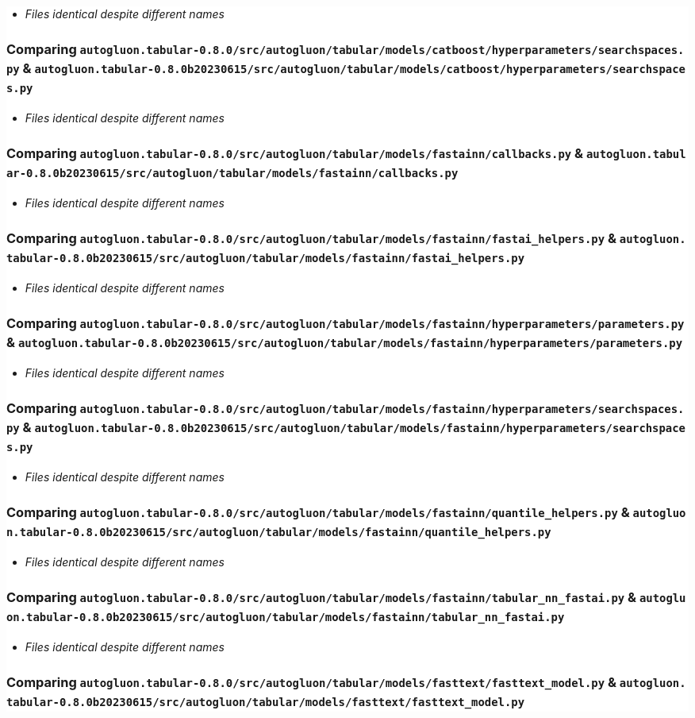  * *Files identical despite different names*

### Comparing `autogluon.tabular-0.8.0/src/autogluon/tabular/models/catboost/hyperparameters/searchspaces.py` & `autogluon.tabular-0.8.0b20230615/src/autogluon/tabular/models/catboost/hyperparameters/searchspaces.py`

 * *Files identical despite different names*

### Comparing `autogluon.tabular-0.8.0/src/autogluon/tabular/models/fastainn/callbacks.py` & `autogluon.tabular-0.8.0b20230615/src/autogluon/tabular/models/fastainn/callbacks.py`

 * *Files identical despite different names*

### Comparing `autogluon.tabular-0.8.0/src/autogluon/tabular/models/fastainn/fastai_helpers.py` & `autogluon.tabular-0.8.0b20230615/src/autogluon/tabular/models/fastainn/fastai_helpers.py`

 * *Files identical despite different names*

### Comparing `autogluon.tabular-0.8.0/src/autogluon/tabular/models/fastainn/hyperparameters/parameters.py` & `autogluon.tabular-0.8.0b20230615/src/autogluon/tabular/models/fastainn/hyperparameters/parameters.py`

 * *Files identical despite different names*

### Comparing `autogluon.tabular-0.8.0/src/autogluon/tabular/models/fastainn/hyperparameters/searchspaces.py` & `autogluon.tabular-0.8.0b20230615/src/autogluon/tabular/models/fastainn/hyperparameters/searchspaces.py`

 * *Files identical despite different names*

### Comparing `autogluon.tabular-0.8.0/src/autogluon/tabular/models/fastainn/quantile_helpers.py` & `autogluon.tabular-0.8.0b20230615/src/autogluon/tabular/models/fastainn/quantile_helpers.py`

 * *Files identical despite different names*

### Comparing `autogluon.tabular-0.8.0/src/autogluon/tabular/models/fastainn/tabular_nn_fastai.py` & `autogluon.tabular-0.8.0b20230615/src/autogluon/tabular/models/fastainn/tabular_nn_fastai.py`

 * *Files identical despite different names*

### Comparing `autogluon.tabular-0.8.0/src/autogluon/tabular/models/fasttext/fasttext_model.py` & `autogluon.tabular-0.8.0b20230615/src/autogluon/tabular/models/fasttext/fasttext_model.py`
